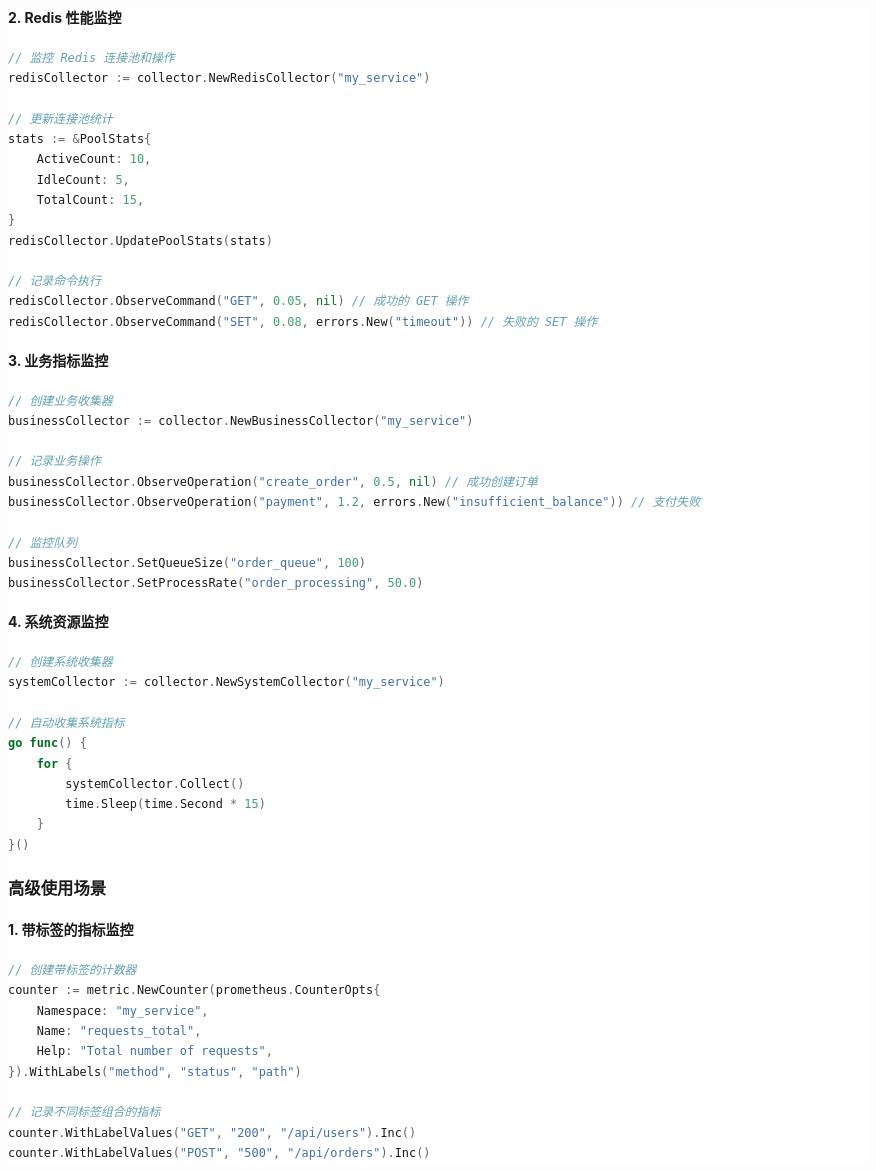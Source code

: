 #### 2. Redis 性能监控
```go
// 监控 Redis 连接池和操作
redisCollector := collector.NewRedisCollector("my_service")

// 更新连接池统计
stats := &PoolStats{
    ActiveCount: 10,
    IdleCount: 5,
    TotalCount: 15,
}
redisCollector.UpdatePoolStats(stats)

// 记录命令执行
redisCollector.ObserveCommand("GET", 0.05, nil) // 成功的 GET 操作
redisCollector.ObserveCommand("SET", 0.08, errors.New("timeout")) // 失败的 SET 操作
```

#### 3. 业务指标监控
```go
// 创建业务收集器
businessCollector := collector.NewBusinessCollector("my_service")

// 记录业务操作
businessCollector.ObserveOperation("create_order", 0.5, nil) // 成功创建订单
businessCollector.ObserveOperation("payment", 1.2, errors.New("insufficient_balance")) // 支付失败

// 监控队列
businessCollector.SetQueueSize("order_queue", 100)
businessCollector.SetProcessRate("order_processing", 50.0)
```

#### 4. 系统资源监控
```go
// 创建系统收集器
systemCollector := collector.NewSystemCollector("my_service")

// 自动收集系统指标
go func() {
    for {
        systemCollector.Collect()
        time.Sleep(time.Second * 15)
    }
}()
```

### 高级使用场景

#### 1. 带标签的指标监控
```go
// 创建带标签的计数器
counter := metric.NewCounter(prometheus.CounterOpts{
    Namespace: "my_service",
    Name: "requests_total",
    Help: "Total number of requests",
}).WithLabels("method", "status", "path")

// 记录不同标签组合的指标
counter.WithLabelValues("GET", "200", "/api/users").Inc()
counter.WithLabelValues("POST", "500", "/api/orders").Inc()
```
